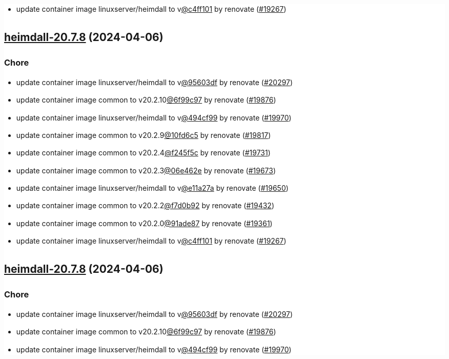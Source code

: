 - update container image linuxserver/heimdall to v[@c4ff101](https://github.com/c4ff101) by renovate ([#19267](https://github.com/truecharts/charts/issues/19267))


## [heimdall-20.7.8](https://github.com/truecharts/charts/compare/heimdall-20.6.0...heimdall-20.7.8) (2024-04-06)

### Chore



- update container image linuxserver/heimdall to v[@95603df](https://github.com/95603df) by renovate ([#20297](https://github.com/truecharts/charts/issues/20297))

- update container image common to v20.2.10[@6f99c97](https://github.com/6f99c97) by renovate ([#19876](https://github.com/truecharts/charts/issues/19876))

- update container image linuxserver/heimdall to v[@494cf99](https://github.com/494cf99) by renovate ([#19970](https://github.com/truecharts/charts/issues/19970))

- update container image common to v20.2.9[@10fd6c5](https://github.com/10fd6c5) by renovate ([#19817](https://github.com/truecharts/charts/issues/19817))

- update container image common to v20.2.4[@f245f5c](https://github.com/f245f5c) by renovate ([#19731](https://github.com/truecharts/charts/issues/19731))

- update container image common to v20.2.3[@06e462e](https://github.com/06e462e) by renovate ([#19673](https://github.com/truecharts/charts/issues/19673))

- update container image linuxserver/heimdall to v[@e11a27a](https://github.com/e11a27a) by renovate ([#19650](https://github.com/truecharts/charts/issues/19650))

- update container image common to v20.2.2[@f7d0b92](https://github.com/f7d0b92) by renovate ([#19432](https://github.com/truecharts/charts/issues/19432))

- update container image common to v20.2.0[@91ade87](https://github.com/91ade87) by renovate ([#19361](https://github.com/truecharts/charts/issues/19361))

- update container image linuxserver/heimdall to v[@c4ff101](https://github.com/c4ff101) by renovate ([#19267](https://github.com/truecharts/charts/issues/19267))


## [heimdall-20.7.8](https://github.com/truecharts/charts/compare/heimdall-20.6.0...heimdall-20.7.8) (2024-04-06)

### Chore



- update container image linuxserver/heimdall to v[@95603df](https://github.com/95603df) by renovate ([#20297](https://github.com/truecharts/charts/issues/20297))

- update container image common to v20.2.10[@6f99c97](https://github.com/6f99c97) by renovate ([#19876](https://github.com/truecharts/charts/issues/19876))

- update container image linuxserver/heimdall to v[@494cf99](https://github.com/494cf99) by renovate ([#19970](https://github.com/truecharts/charts/issues/19970))
